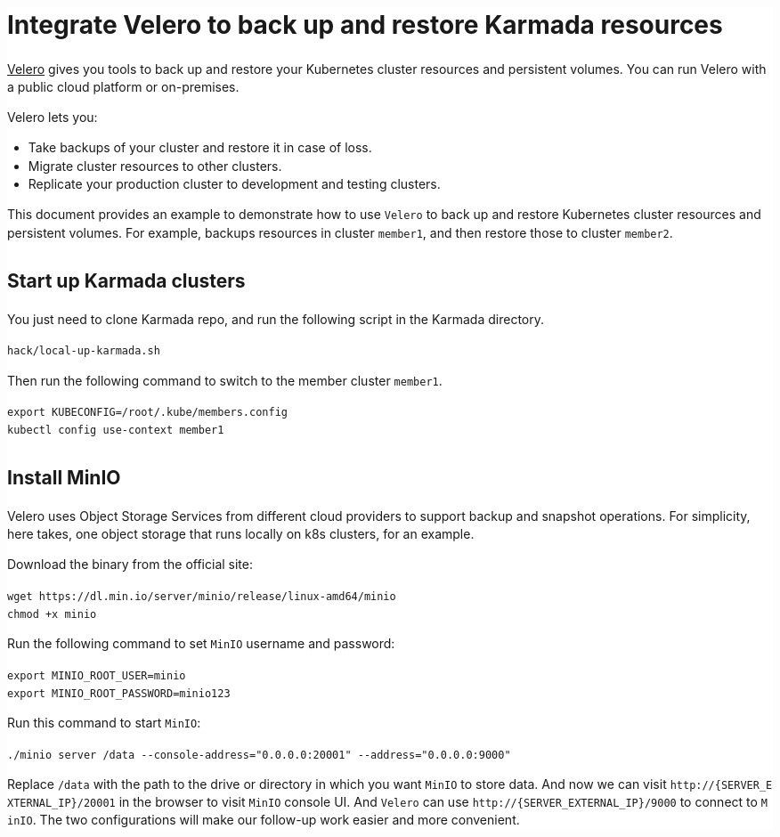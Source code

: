 # Integrate Velero to back up and restore Karmada resources

[Velero](https://github.com/vmware-tanzu/velero) gives you tools to back up and restore 
your Kubernetes cluster resources and persistent volumes. You can run Velero with a public
cloud platform or on-premises.

Velero lets you:

- Take backups of your cluster and restore it in case of loss.
- Migrate cluster resources to other clusters.
- Replicate your production cluster to development and testing clusters.

This document provides an example to demonstrate how to use `Velero` to back up and restore Kubernetes cluster resources and persistent volumes.
For example, backups resources in cluster `member1`, and then restore those to cluster `member2`.

## Start up Karmada clusters
You just need to clone Karmada repo, and run the following script in the Karmada directory.
```shell
hack/local-up-karmada.sh
```

Then run the following command to switch to the member cluster `member1`.
```shell
export KUBECONFIG=/root/.kube/members.config
kubectl config use-context member1
```

## Install MinIO
Velero uses Object Storage Services from different cloud providers to support backup and snapshot operations.
For simplicity, here takes, one object storage that runs locally on k8s clusters, for an example.

Download the binary from the official site:
```shell
wget https://dl.min.io/server/minio/release/linux-amd64/minio
chmod +x minio
```

Run the following command to set `MinIO` username and password:
```shell
export MINIO_ROOT_USER=minio
export MINIO_ROOT_PASSWORD=minio123
```

Run this command to start `MinIO`:
```shell
./minio server /data --console-address="0.0.0.0:20001" --address="0.0.0.0:9000"
```

Replace `/data` with the path to the drive or directory in which you want `MinIO` to store data. And now we can visit `http://{SERVER_EXTERNAL_IP}/20001` in the browser to visit `MinIO` console UI. And `Velero` can use `http://{SERVER_EXTERNAL_IP}/9000` to connect to `MinIO`. The two configurations will make our follow-up work easier and more convenient.
